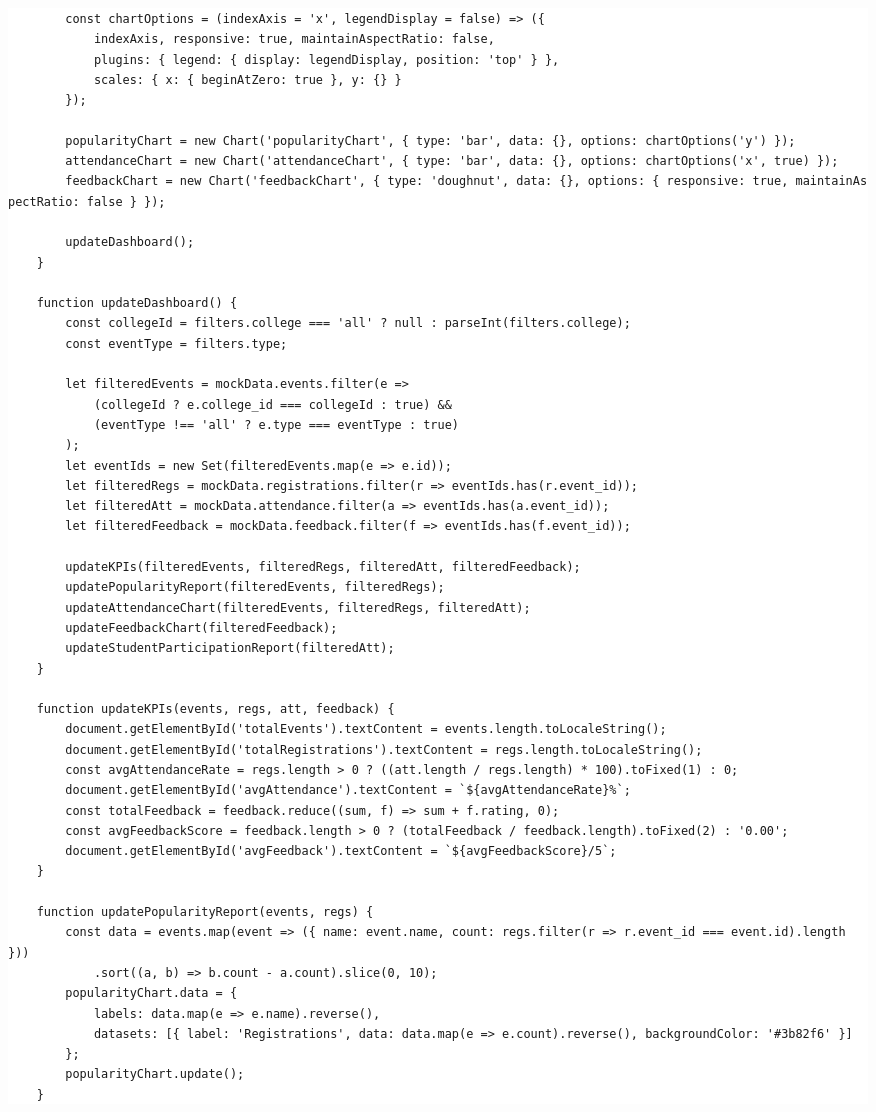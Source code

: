             const chartOptions = (indexAxis = 'x', legendDisplay = false) => ({
                indexAxis, responsive: true, maintainAspectRatio: false,
                plugins: { legend: { display: legendDisplay, position: 'top' } },
                scales: { x: { beginAtZero: true }, y: {} }
            });

            popularityChart = new Chart('popularityChart', { type: 'bar', data: {}, options: chartOptions('y') });
            attendanceChart = new Chart('attendanceChart', { type: 'bar', data: {}, options: chartOptions('x', true) });
            feedbackChart = new Chart('feedbackChart', { type: 'doughnut', data: {}, options: { responsive: true, maintainAspectRatio: false } });

            updateDashboard();
        }

        function updateDashboard() {
            const collegeId = filters.college === 'all' ? null : parseInt(filters.college);
            const eventType = filters.type;

            let filteredEvents = mockData.events.filter(e => 
                (collegeId ? e.college_id === collegeId : true) && 
                (eventType !== 'all' ? e.type === eventType : true)
            );
            let eventIds = new Set(filteredEvents.map(e => e.id));
            let filteredRegs = mockData.registrations.filter(r => eventIds.has(r.event_id));
            let filteredAtt = mockData.attendance.filter(a => eventIds.has(a.event_id));
            let filteredFeedback = mockData.feedback.filter(f => eventIds.has(f.event_id));
            
            updateKPIs(filteredEvents, filteredRegs, filteredAtt, filteredFeedback);
            updatePopularityReport(filteredEvents, filteredRegs);
            updateAttendanceChart(filteredEvents, filteredRegs, filteredAtt);
            updateFeedbackChart(filteredFeedback);
            updateStudentParticipationReport(filteredAtt);
        }
        
        function updateKPIs(events, regs, att, feedback) {
            document.getElementById('totalEvents').textContent = events.length.toLocaleString();
            document.getElementById('totalRegistrations').textContent = regs.length.toLocaleString();
            const avgAttendanceRate = regs.length > 0 ? ((att.length / regs.length) * 100).toFixed(1) : 0;
            document.getElementById('avgAttendance').textContent = `${avgAttendanceRate}%`;
            const totalFeedback = feedback.reduce((sum, f) => sum + f.rating, 0);
            const avgFeedbackScore = feedback.length > 0 ? (totalFeedback / feedback.length).toFixed(2) : '0.00';
            document.getElementById('avgFeedback').textContent = `${avgFeedbackScore}/5`;
        }

        function updatePopularityReport(events, regs) {
            const data = events.map(event => ({ name: event.name, count: regs.filter(r => r.event_id === event.id).length }))
                .sort((a, b) => b.count - a.count).slice(0, 10);
            popularityChart.data = {
                labels: data.map(e => e.name).reverse(),
                datasets: [{ label: 'Registrations', data: data.map(e => e.count).reverse(), backgroundColor: '#3b82f6' }]
            };
            popularityChart.update();
        }
